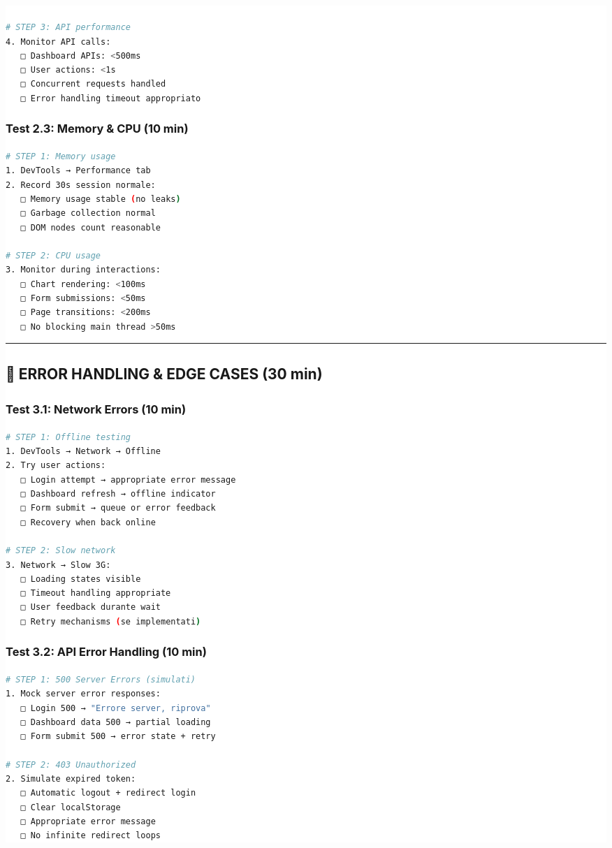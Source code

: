 ```bash

# STEP 3: API performance
4. Monitor API calls:
   □ Dashboard APIs: <500ms
   □ User actions: <1s
   □ Concurrent requests handled
   □ Error handling timeout appropriato
```

### **Test 2.3: Memory & CPU** (10 min)
```bash
# STEP 1: Memory usage
1. DevTools → Performance tab
2. Record 30s session normale:
   □ Memory usage stable (no leaks)
   □ Garbage collection normal
   □ DOM nodes count reasonable

# STEP 2: CPU usage
3. Monitor during interactions:
   □ Chart rendering: <100ms
   □ Form submissions: <50ms  
   □ Page transitions: <200ms
   □ No blocking main thread >50ms
```

---

## 🐛 **ERROR HANDLING & EDGE CASES** (30 min)

### **Test 3.1: Network Errors** (10 min)
```bash
# STEP 1: Offline testing
1. DevTools → Network → Offline
2. Try user actions:
   □ Login attempt → appropriate error message
   □ Dashboard refresh → offline indicator
   □ Form submit → queue or error feedback
   □ Recovery when back online

# STEP 2: Slow network
3. Network → Slow 3G:
   □ Loading states visible
   □ Timeout handling appropriate
   □ User feedback durante wait
   □ Retry mechanisms (se implementati)
```

### **Test 3.2: API Error Handling** (10 min)
```bash
# STEP 1: 500 Server Errors (simulati)
1. Mock server error responses:
   □ Login 500 → "Errore server, riprova"
   □ Dashboard data 500 → partial loading
   □ Form submit 500 → error state + retry

# STEP 2: 403 Unauthorized
2. Simulate expired token:
   □ Automatic logout + redirect login
   □ Clear localStorage
   □ Appropriate error message
   □ No infinite redirect loops
```